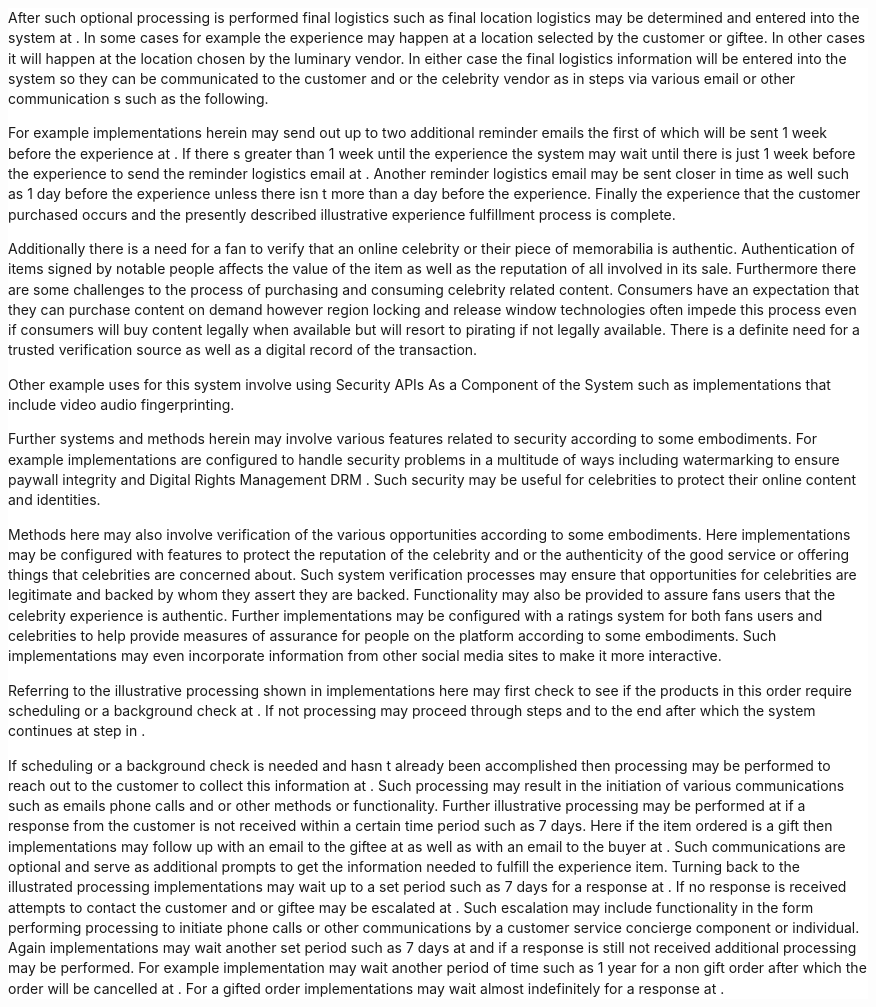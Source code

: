 After such optional processing is performed final logistics such as final location logistics may be determined and entered into the system at . In some cases for example the experience may happen at a location selected by the customer or giftee. In other cases it will happen at the location chosen by the luminary vendor. In either case the final logistics information will be entered into the system so they can be communicated to the customer and or the celebrity vendor as in steps via various email or other communication s such as the following.

For example implementations herein may send out up to two additional reminder emails the first of which will be sent 1 week before the experience at . If there s greater than 1 week until the experience the system may wait until there is just 1 week before the experience to send the reminder logistics email at . Another reminder logistics email may be sent closer in time as well such as 1 day before the experience unless there isn t more than a day before the experience. Finally the experience that the customer purchased occurs and the presently described illustrative experience fulfillment process is complete.

Additionally there is a need for a fan to verify that an online celebrity or their piece of memorabilia is authentic. Authentication of items signed by notable people affects the value of the item as well as the reputation of all involved in its sale. Furthermore there are some challenges to the process of purchasing and consuming celebrity related content. Consumers have an expectation that they can purchase content on demand however region locking and release window technologies often impede this process even if consumers will buy content legally when available but will resort to pirating if not legally available. There is a definite need for a trusted verification source as well as a digital record of the transaction.

Other example uses for this system involve using Security APIs As a Component of the System such as implementations that include video audio fingerprinting.

Further systems and methods herein may involve various features related to security according to some embodiments. For example implementations are configured to handle security problems in a multitude of ways including watermarking to ensure paywall integrity and Digital Rights Management DRM . Such security may be useful for celebrities to protect their online content and identities.

Methods here may also involve verification of the various opportunities according to some embodiments. Here implementations may be configured with features to protect the reputation of the celebrity and or the authenticity of the good service or offering things that celebrities are concerned about. Such system verification processes may ensure that opportunities for celebrities are legitimate and backed by whom they assert they are backed. Functionality may also be provided to assure fans users that the celebrity experience is authentic. Further implementations may be configured with a ratings system for both fans users and celebrities to help provide measures of assurance for people on the platform according to some embodiments. Such implementations may even incorporate information from other social media sites to make it more interactive.

Referring to the illustrative processing shown in implementations here may first check to see if the products in this order require scheduling or a background check at . If not processing may proceed through steps and to the end after which the system continues at step in .

If scheduling or a background check is needed and hasn t already been accomplished then processing may be performed to reach out to the customer to collect this information at . Such processing may result in the initiation of various communications such as emails phone calls and or other methods or functionality. Further illustrative processing may be performed at if a response from the customer is not received within a certain time period such as 7 days. Here if the item ordered is a gift then implementations may follow up with an email to the giftee at as well as with an email to the buyer at . Such communications are optional and serve as additional prompts to get the information needed to fulfill the experience item. Turning back to the illustrated processing implementations may wait up to a set period such as 7 days for a response at . If no response is received attempts to contact the customer and or giftee may be escalated at . Such escalation may include functionality in the form performing processing to initiate phone calls or other communications by a customer service concierge component or individual. Again implementations may wait another set period such as 7 days at and if a response is still not received additional processing may be performed. For example implementation may wait another period of time such as 1 year for a non gift order after which the order will be cancelled at . For a gifted order implementations may wait almost indefinitely for a response at .
